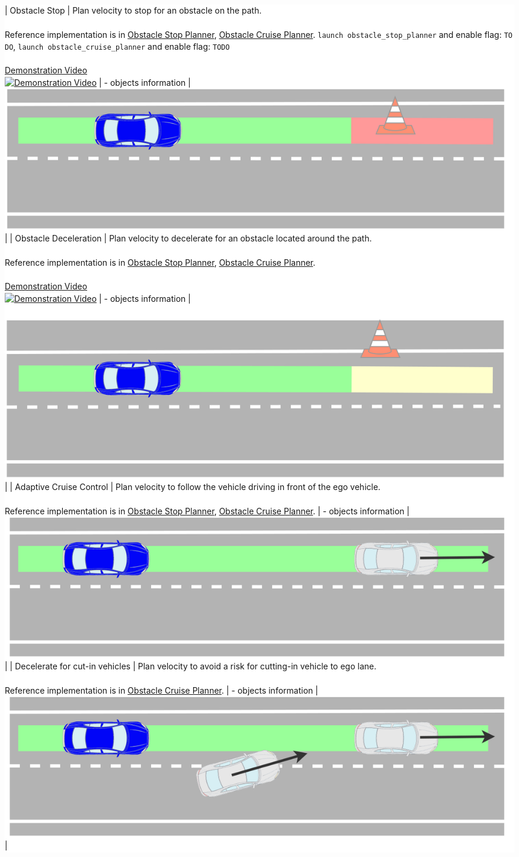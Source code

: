 | Obstacle Stop                                | Plan velocity to stop for an obstacle on the path. <br> <br> Reference implementation is in [Obstacle Stop Planner](https://autowarefoundation.github.io/autoware.universe/main/planning/obstacle_stop_planner/), [Obstacle Cruise Planner](https://autowarefoundation.github.io/autoware.universe/main/planning/obstacle_cruise_planner/). `launch obstacle_stop_planner` and enable flag: `TODO`, `launch obstacle_cruise_planner` and enable flag: `TODO` <br> <br> [Demonstration Video](https://youtu.be/d8IRW_xArcE) <br> [![Demonstration Video](https://img.youtube.com/vi/d8IRW_xArcE/0.jpg)](https://www.youtube.com/watch?v=d8IRW_xArcE)                                                                                                                                                                                                | - objects information                                                       | ![obstacle-stop](image/features-obstacle-stop.drawio.svg)                       |
| Obstacle Deceleration                        | Plan velocity to decelerate for an obstacle located around the path. <br> <br> Reference implementation is in [Obstacle Stop Planner](https://autowarefoundation.github.io/autoware.universe/main/planning/obstacle_stop_planner/), [Obstacle Cruise Planner](https://autowarefoundation.github.io/autoware.universe/main/planning/obstacle_cruise_planner/). <br> <br> [Demonstration Video](https://youtu.be/gvN1otgeaaw) <br> [![Demonstration Video](https://img.youtube.com/vi/gvN1otgeaaw/0.jpg)](https://www.youtube.com/watch?v=gvN1otgeaaw)                                                                                                                                                                                                                                                                                               | - objects information                                                       | ![obstacle-decel](image/features-obstacle-decel.drawio.svg)                     |
| Adaptive Cruise Control                      | Plan velocity to follow the vehicle driving in front of the ego vehicle. <br> <br> Reference implementation is in [Obstacle Stop Planner](https://autowarefoundation.github.io/autoware.universe/main/planning/obstacle_stop_planner/), [Obstacle Cruise Planner](https://autowarefoundation.github.io/autoware.universe/main/planning/obstacle_cruise_planner/).                                                                                                                                                                                                                                                                                                                                                                                                                                                                                  | - objects information                                                       | ![adaptive-cruise](image/features-adaptive-cruise.drawio.svg)                   |
| Decelerate for cut-in vehicles               | Plan velocity to avoid a risk for cutting-in vehicle to ego lane. <br> <br> Reference implementation is in [Obstacle Cruise Planner](https://autowarefoundation.github.io/autoware.universe/main/planning/obstacle_cruise_planner/).                                                                                                                                                                                                                                                                                                                                                                                                                                                                                                                                                                                                               | - objects information                                                       | ![cut-in](image/features-cut-in.drawio.svg)                                     |